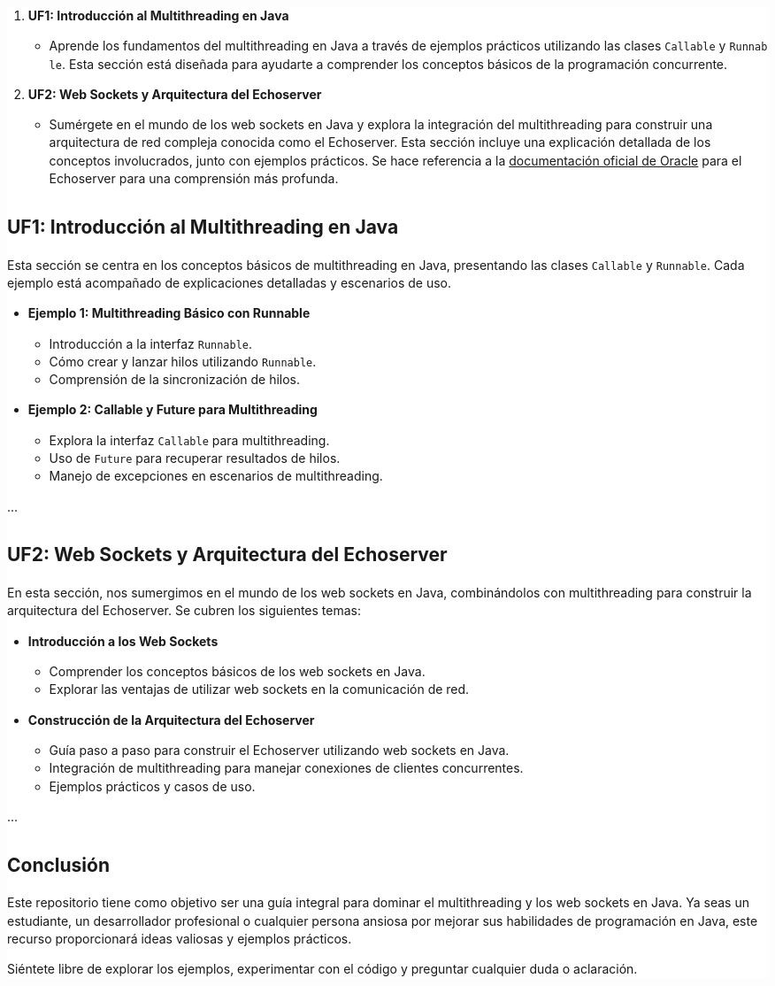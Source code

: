 1. **UF1: Introducción al Multithreading en Java**
   - Aprende los fundamentos del multithreading en Java a través de ejemplos prácticos utilizando las clases `Callable` y `Runnable`. Esta sección está diseñada para ayudarte a comprender los conceptos básicos de la programación concurrente.

2. **UF2: Web Sockets y Arquitectura del Echoserver**
   - Sumérgete en el mundo de los web sockets en Java y explora la integración del multithreading para construir una arquitectura de red compleja conocida como el Echoserver. Esta sección incluye una explicación detallada de los conceptos involucrados, junto con ejemplos prácticos. Se hace referencia a la [documentación oficial de Oracle](https://docs.oracle.com/javase/tutorial/networking/sockets/examples/EchoServer.java) para el Echoserver para una comprensión más profunda.

## UF1: Introducción al Multithreading en Java

Esta sección se centra en los conceptos básicos de multithreading en Java, presentando las clases `Callable` y `Runnable`. Cada ejemplo está acompañado de explicaciones detalladas y escenarios de uso.

- **Ejemplo 1: Multithreading Básico con Runnable**
  - Introducción a la interfaz `Runnable`.
  - Cómo crear y lanzar hilos utilizando `Runnable`.
  - Comprensión de la sincronización de hilos.

- **Ejemplo 2: Callable y Future para Multithreading**
  - Explora la interfaz `Callable` para multithreading.
  - Uso de `Future` para recuperar resultados de hilos.
  - Manejo de excepciones en escenarios de multithreading.

...

## UF2: Web Sockets y Arquitectura del Echoserver

En esta sección, nos sumergimos en el mundo de los web sockets en Java, combinándolos con multithreading para construir la arquitectura del Echoserver. Se cubren los siguientes temas:

- **Introducción a los Web Sockets**
  - Comprender los conceptos básicos de los web sockets en Java.
  - Explorar las ventajas de utilizar web sockets en la comunicación de red.

- **Construcción de la Arquitectura del Echoserver**
  - Guía paso a paso para construir el Echoserver utilizando web sockets en Java.
  - Integración de multithreading para manejar conexiones de clientes concurrentes.
  - Ejemplos prácticos y casos de uso.

...

## Conclusión

Este repositorio tiene como objetivo ser una guía integral para dominar el multithreading y los web sockets en Java. Ya seas un estudiante, un desarrollador profesional o cualquier persona ansiosa por mejorar sus habilidades de programación en Java, este recurso proporcionará ideas valiosas y ejemplos prácticos.

Siéntete libre de explorar los ejemplos, experimentar con el código y preguntar cualquier duda o aclaración.
